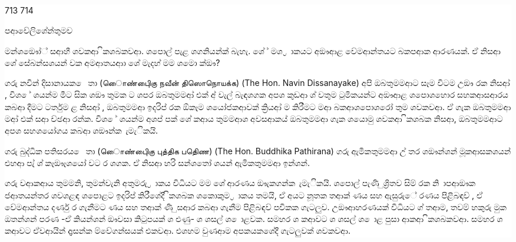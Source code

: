 713 714

පආවේලිශේන්තුමව

මන්ශඖෝ් සආහී ශවකආ ිකශබකවආ. ශපොල් පැළ ශගනියන්ක් බැහැ. ශේ ් මශ ්‍ර ාකයට අඖආළ වේමආන්තයට බකපආක ආරණයක්. ඒ නිසආ ශේ සේබන්සශයන් වක අමආතයආා ශේ මැදහ් මම ශමො ක්ඖ?

ගරු නවින් දිසානායක ෙ තා (ைொண்புைிகு நவீன் திஸொநொயக்க) (The Hon. Navin Dissanayake) අපි ඔබතුමමආට සෑම විටම උඖ රක නිසආ් , විශ ේ ශයන්ම මීට සික ශඖ තුමක ට ශපර ඔබතුමමආ් එක් අ් වැල් බැඳශගක අපශ කුඩආ ශ් වතුම ටුමිකයන්ට අඖආළ ශපොශහොර සහකආසආරය කබආ දීමට ටර්තුම ළ නිසආ් , ඔබතුමමආ ඉදරිප් රක ඕකෑම ශයෝජකආවක් ක්‍රියආ් ම කිරීමට මආ බකආශපොශරෝ තුම ශවකවආ. ඒ ගැක ඔබතුමමආ මආ් එක් සආ ච්ඡආ රන්ක. විශ ේ ශයන්ම අශප් පක් ශේ කආය තුමමආශ අවසආකය් ඔබතුමමආ ගැක ශයොමු ශවකආ ිකශබක නිසආ, ඔබතුමමආට අපශ සහශයෝගය කබආ ශඖන්ක ැමැිකයි.

ගරු බුද්ධික පතිසරය ෙ තා (ைொண்புைிகு புத்திக பதிெண) (The Hon. Buddhika Pathirana) ගරු ඇමිකතුමමආ උ් තර ශඖන්ශන් මූකආසකශයන් එහආ පැ් ශ් කෑඖෑශයෝ වට ර ශගක. ඒ නිසආ හරි සන්ශතෝ ශයන් ඇමිකතුමමආ ඉන්ශන්.

ගරු වආකආය තුමමනි, තුමන්වැනි අතුමරු ්‍ර ාකය විධියට මම ශේ ආරණය ඖැකගන්ක ැමැිකයි. ශපොල් පැණි ුශ්‍රිතව සිම් රක නි ාපආඖක ජආතයන්තර ශවශළඳ ශපොළට ඉදරිප් කිරීශේදී ිකශබක ශකොකුම ්‍ර ාකය තමයි, ඒ අයට නූතක තආක් ණය සහ ඇසුරුේ රණය පිළිබඳව් , ඒ වේමආන්තය දර්ණු ර ගැනීමට ණය සහ තආක් ණි ුසආර කබආ ගැනීම පිළිබඳව් පවිකක ගැටලුව. උඖආහරණයක් විධියට ග් තආම, තවම් හකුරු මුක ඔතන්ශන් පරණ -ඒ කියන්ශන් ඖවසා කිටුපයක් ශ ළුණු- ශ ශසල් ශ ොළවක. සමහර ශ කආවට ශ ශසල් ශ ොළ පුසා ආකආ ිකශබකවආ. සමහර ශ කආවට ඒවආයින් අ්‍රසන්ක ම්වේගන්සයක් එකවආ. එශහම වුණආම අපකයකශේදී ගැටලුවක් ශවකවආ.

